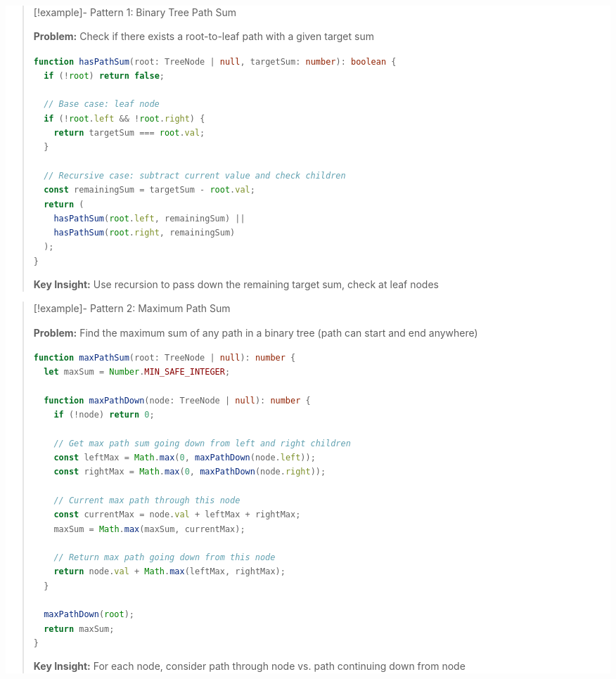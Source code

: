 > [!example]- Pattern 1: Binary Tree Path Sum
>
> **Problem:** Check if there exists a root-to-leaf path with a given target sum
>
> ```typescript
> function hasPathSum(root: TreeNode | null, targetSum: number): boolean {
>   if (!root) return false;
>
>   // Base case: leaf node
>   if (!root.left && !root.right) {
>     return targetSum === root.val;
>   }
>
>   // Recursive case: subtract current value and check children
>   const remainingSum = targetSum - root.val;
>   return (
>     hasPathSum(root.left, remainingSum) ||
>     hasPathSum(root.right, remainingSum)
>   );
> }
> ```
>
> **Key Insight:** Use recursion to pass down the remaining target sum, check at leaf nodes

> [!example]- Pattern 2: Maximum Path Sum
>
> **Problem:** Find the maximum sum of any path in a binary tree (path can start and end anywhere)
>
> ```typescript
> function maxPathSum(root: TreeNode | null): number {
>   let maxSum = Number.MIN_SAFE_INTEGER;
>
>   function maxPathDown(node: TreeNode | null): number {
>     if (!node) return 0;
>
>     // Get max path sum going down from left and right children
>     const leftMax = Math.max(0, maxPathDown(node.left));
>     const rightMax = Math.max(0, maxPathDown(node.right));
>
>     // Current max path through this node
>     const currentMax = node.val + leftMax + rightMax;
>     maxSum = Math.max(maxSum, currentMax);
>
>     // Return max path going down from this node
>     return node.val + Math.max(leftMax, rightMax);
>   }
>
>   maxPathDown(root);
>   return maxSum;
> }
> ```
>
> **Key Insight:** For each node, consider path through node vs. path continuing down from node

